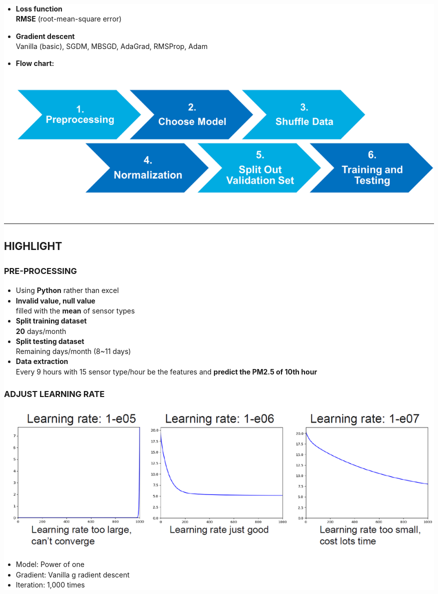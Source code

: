 * **Loss function**<br>
**RMSE** (root-mean-square error)
* **Gradient descent**<br>
Vanilla (basic), SGDM, MBSGD, AdaGrad, RMSProp, Adam

* **Flow chart:**<br>
  ![Linear regression flow chart](https://github.com/kuihao/AIoT_Temperature-Humidity-and-Prediction-using-RaspberryPi/blob/master/log/flowchart_linear_regression.png "Linear regression flow chart")

----
## HIGHLIGHT
### PRE-PROCESSING
* Using **Python** rather than excel
* **Invalid value, null value**<br>
filled with the **mean** of sensor types
* **Split training dataset**<br>
**20** days/month
* **Split testing dataset**<br>Remaining days/month (8~11 days)
* **Data extraction**<br>
Every 9 hours with 15 sensor type/hour be the features and **predict the PM2.5 of 10th hour**

### ADJUST LEARNING  RATE
![plot of adjusting learing rate](https://github.com/kuihao/AIoT_Temperature-Humidity-and-Prediction-using-RaspberryPi/blob/master/log/LearningRateAdjusting.png "plot of adjusting learing rate")
* Model: Power of one
* Gradient: Vanilla g radient descent
* Iteration: 1,000 times
